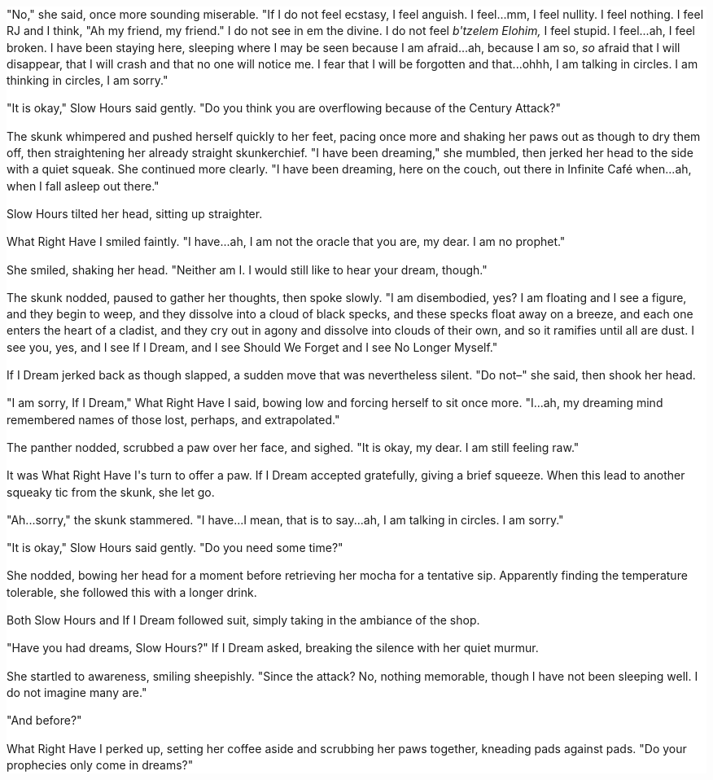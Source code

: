 "No," she said, once more sounding miserable. "If I do not feel ecstasy, I feel anguish. I feel...mm, I feel nullity. I feel nothing. I feel RJ and I think, "Ah my friend, my friend." I do not see in em the divine. I do not feel *b'tzelem Elohim,* I feel stupid. I feel...ah, I feel broken. I have been staying here, sleeping where I may be seen because I am afraid...ah, because I am so, *so* afraid that I will disappear, that I will crash and that no one will notice me. I fear that I will be forgotten and that...ohhh, I am talking in circles. I am thinking in circles, I am sorry."

"It is okay," Slow Hours said gently. "Do you think you are overflowing because of the Century Attack?"

The skunk whimpered and pushed herself quickly to her feet, pacing once more and shaking her paws out as though to dry them off, then straightening her already straight skunkerchief. "I have been dreaming," she mumbled, then jerked her head to the side with a quiet squeak. She continued more clearly. "I have been dreaming, here on the couch, out there in Infinite Café when...ah, when I fall asleep out there."

Slow Hours tilted her head, sitting up straighter.

What Right Have I smiled faintly. "I have...ah, I am not the oracle that you are, my dear. I am no prophet."

She smiled, shaking her head. "Neither am I. I would still like to hear your dream, though."

The skunk nodded, paused to gather her thoughts, then spoke slowly. "I am disembodied, yes? I am floating and I see a figure, and they begin to weep, and they dissolve into a cloud of black specks, and these specks float away on a breeze, and each one enters the heart of a cladist, and they cry out in agony and dissolve into clouds of their own, and so it ramifies until all are dust. I see you, yes, and I see If I Dream, and I see Should We Forget and I see No Longer Myself."

If I Dream jerked back as though slapped, a sudden move that was nevertheless silent. "Do not–" she said, then shook her head.

"I am sorry, If I Dream," What Right Have I said, bowing low and forcing herself to sit once more. "I...ah, my dreaming mind remembered names of those lost, perhaps, and extrapolated."

The panther nodded, scrubbed a paw over her face, and sighed. "It is okay, my dear. I am still feeling raw."

It was What Right Have I's turn to offer a paw. If I Dream accepted gratefully, giving a brief squeeze. When this lead to another squeaky tic from the skunk, she let go.

"Ah...sorry," the skunk stammered. "I have...I mean, that is to say...ah, I am talking in circles. I am sorry."

"It is okay," Slow Hours said gently. "Do you need some time?"

She nodded, bowing her head for a moment before retrieving her mocha for a tentative sip. Apparently finding the temperature tolerable, she followed this with a longer drink.

Both Slow Hours and If I Dream followed suit, simply taking in the ambiance of the shop.

"Have you had dreams, Slow Hours?" If I Dream asked, breaking the silence with her quiet murmur.

She startled to awareness, smiling sheepishly. "Since the attack? No, nothing memorable, though I have not been sleeping well. I do not imagine many are."

"And before?"

What Right Have I perked up, setting her coffee aside and scrubbing her paws together, kneading pads against pads. "Do your prophecies only come in dreams?"
